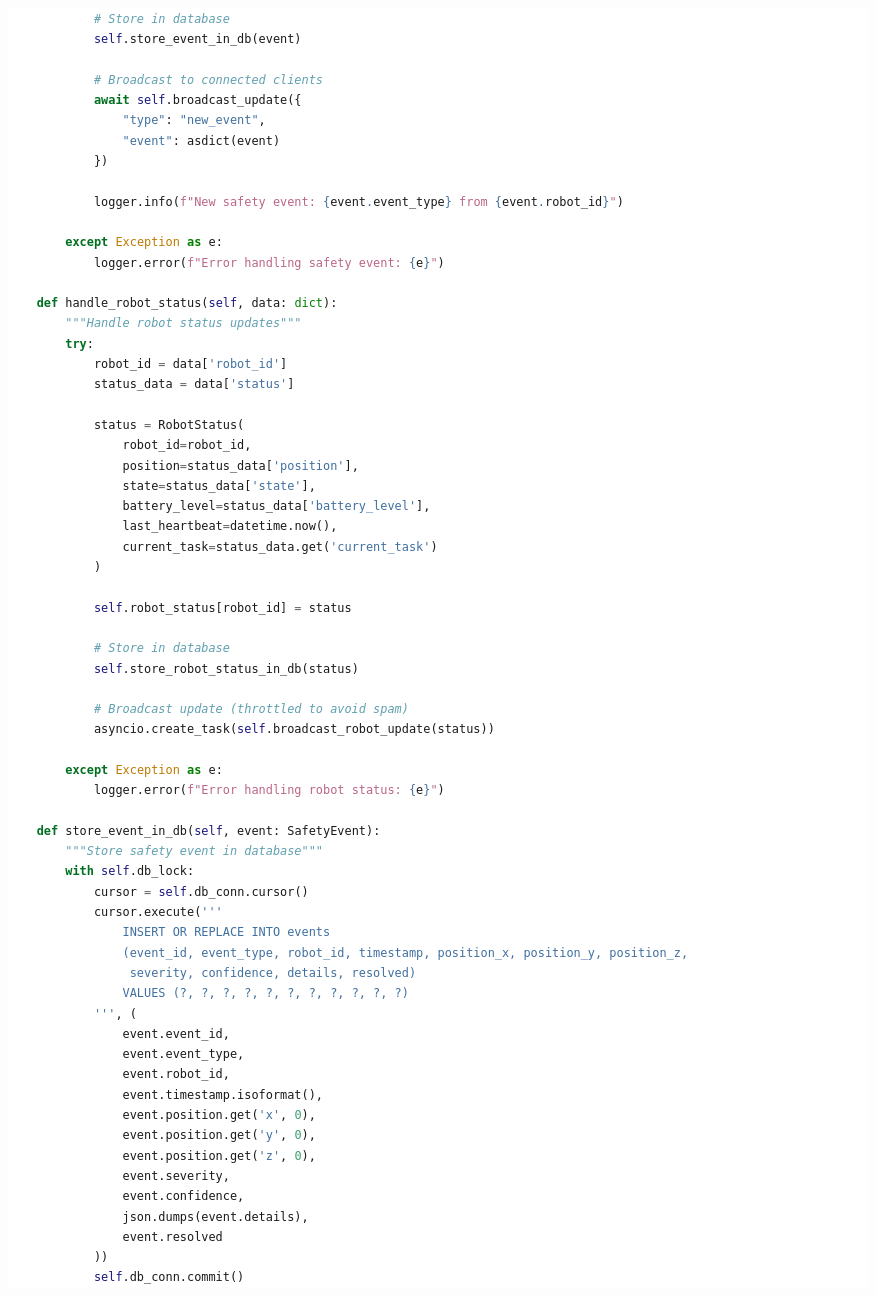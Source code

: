 ```python
            # Store in database
            self.store_event_in_db(event)
            
            # Broadcast to connected clients
            await self.broadcast_update({
                "type": "new_event",
                "event": asdict(event)
            })
            
            logger.info(f"New safety event: {event.event_type} from {event.robot_id}")
            
        except Exception as e:
            logger.error(f"Error handling safety event: {e}")
    
    def handle_robot_status(self, data: dict):
        """Handle robot status updates"""
        try:
            robot_id = data['robot_id']
            status_data = data['status']
            
            status = RobotStatus(
                robot_id=robot_id,
                position=status_data['position'],
                state=status_data['state'],
                battery_level=status_data['battery_level'],
                last_heartbeat=datetime.now(),
                current_task=status_data.get('current_task')
            )
            
            self.robot_status[robot_id] = status
            
            # Store in database
            self.store_robot_status_in_db(status)
            
            # Broadcast update (throttled to avoid spam)
            asyncio.create_task(self.broadcast_robot_update(status))
            
        except Exception as e:
            logger.error(f"Error handling robot status: {e}")
    
    def store_event_in_db(self, event: SafetyEvent):
        """Store safety event in database"""
        with self.db_lock:
            cursor = self.db_conn.cursor()
            cursor.execute('''
                INSERT OR REPLACE INTO events 
                (event_id, event_type, robot_id, timestamp, position_x, position_y, position_z,
                 severity, confidence, details, resolved)
                VALUES (?, ?, ?, ?, ?, ?, ?, ?, ?, ?, ?)
            ''', (
                event.event_id,
                event.event_type,
                event.robot_id,
                event.timestamp.isoformat(),
                event.position.get('x', 0),
                event.position.get('y', 0),
                event.position.get('z', 0),
                event.severity,
                event.confidence,
                json.dumps(event.details),
                event.resolved
            ))
            self.db_conn.commit()
```